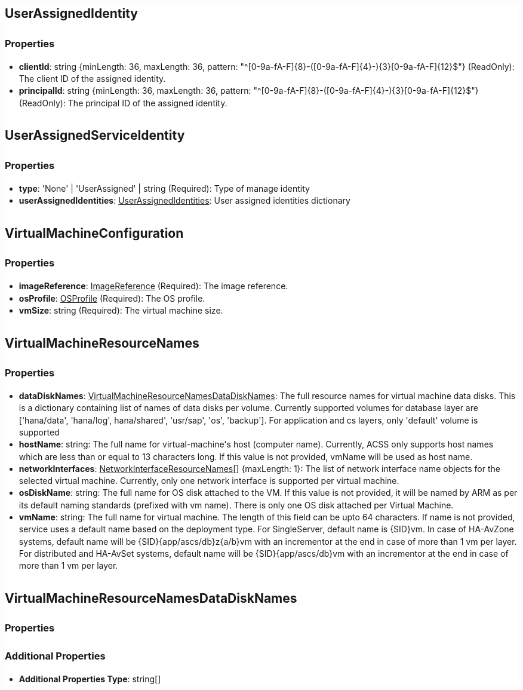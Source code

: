 ## UserAssignedIdentity
### Properties
* **clientId**: string {minLength: 36, maxLength: 36, pattern: "^[0-9a-fA-F]{8}-([0-9a-fA-F]{4}-){3}[0-9a-fA-F]{12}$"} (ReadOnly): The client ID of the assigned identity.
* **principalId**: string {minLength: 36, maxLength: 36, pattern: "^[0-9a-fA-F]{8}-([0-9a-fA-F]{4}-){3}[0-9a-fA-F]{12}$"} (ReadOnly): The principal ID of the assigned identity.

## UserAssignedServiceIdentity
### Properties
* **type**: 'None' | 'UserAssigned' | string (Required): Type of manage identity
* **userAssignedIdentities**: [UserAssignedIdentities](#userassignedidentities): User assigned identities dictionary

## VirtualMachineConfiguration
### Properties
* **imageReference**: [ImageReference](#imagereference) (Required): The image reference.
* **osProfile**: [OSProfile](#osprofile) (Required): The OS profile.
* **vmSize**: string (Required): The virtual machine size.

## VirtualMachineResourceNames
### Properties
* **dataDiskNames**: [VirtualMachineResourceNamesDataDiskNames](#virtualmachineresourcenamesdatadisknames): The full resource names for virtual machine data disks. This is a dictionary containing list of names of data disks per volume. Currently supported volumes for database layer are ['hana/data', 'hana/log', hana/shared', 'usr/sap', 'os', 'backup']. For application and cs layers, only 'default' volume is supported
* **hostName**: string: The full name for virtual-machine's host (computer name). Currently, ACSS only supports host names which are less than or equal to 13 characters long. If this value is not provided, vmName will be used as host name.
* **networkInterfaces**: [NetworkInterfaceResourceNames](#networkinterfaceresourcenames)[] {maxLength: 1}: The list of network interface name objects for the selected virtual machine. Currently, only one network interface is supported per virtual machine.
* **osDiskName**: string: The full name for OS disk attached to the VM. If this value is not provided, it will be named by ARM as per its default naming standards (prefixed with vm name). There is only one OS disk attached per Virtual Machine.
* **vmName**: string: The full name for virtual machine. The length of this field can be upto 64 characters. If name is not provided, service uses a default name based on the deployment type. For SingleServer, default name is {SID}vm. In case of HA-AvZone systems, default name will be {SID}{app/ascs/db}z{a/b}vm with an incrementor at the end in case of more than 1 vm per layer. For distributed and HA-AvSet systems, default name will be {SID}{app/ascs/db}vm with an incrementor at the end in case of more than 1 vm per layer.

## VirtualMachineResourceNamesDataDiskNames
### Properties
### Additional Properties
* **Additional Properties Type**: string[]

